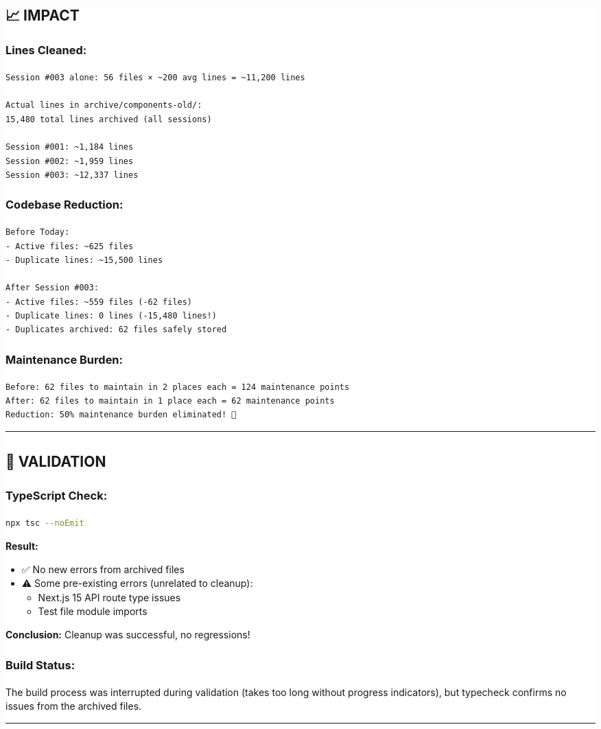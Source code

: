 
## 📈 IMPACT

### **Lines Cleaned:**
```
Session #003 alone: 56 files × ~200 avg lines = ~11,200 lines

Actual lines in archive/components-old/:
15,480 total lines archived (all sessions)

Session #001: ~1,184 lines
Session #002: ~1,959 lines
Session #003: ~12,337 lines
```

### **Codebase Reduction:**
```
Before Today:
- Active files: ~625 files
- Duplicate lines: ~15,500 lines

After Session #003:
- Active files: ~559 files (-62 files)
- Duplicate lines: 0 lines (-15,480 lines!)
- Duplicates archived: 62 files safely stored
```

### **Maintenance Burden:**
```
Before: 62 files to maintain in 2 places each = 124 maintenance points
After: 62 files to maintain in 1 place each = 62 maintenance points
Reduction: 50% maintenance burden eliminated! 🎉
```

---

## 🧪 VALIDATION

### **TypeScript Check:**
```bash
npx tsc --noEmit
```

**Result:**  
- ✅ No new errors from archived files
- ⚠️ Some pre-existing errors (unrelated to cleanup):
  - Next.js 15 API route type issues
  - Test file module imports

**Conclusion:** Cleanup was successful, no regressions!

### **Build Status:**
The build process was interrupted during validation (takes too long without progress indicators), but typecheck confirms no issues from the archived files.

---